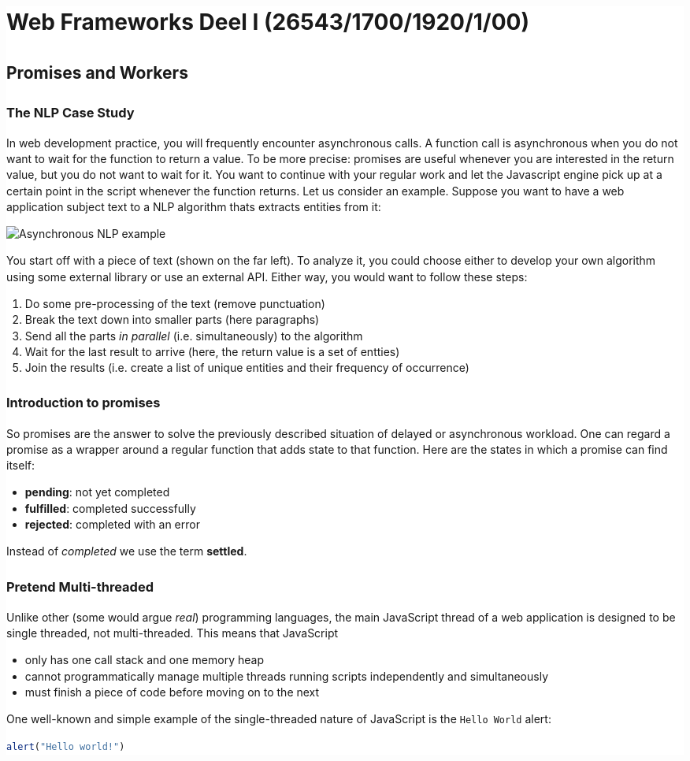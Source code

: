 # Web Frameworks Deel I (26543/1700/1920/1/00)

## Promises and Workers

### The NLP Case Study

In web development practice, you will frequently encounter asynchronous calls. A function call is asynchronous when you do not want to wait for the function to return a value. To be more precise: promises are useful whenever you are interested in the return value, but you do not want to wait for it. You want to continue with your regular work and let the Javascript engine pick up at a certain point in the script whenever the function returns. Let us consider an example. Suppose you want to have a web application subject text to a NLP algorithm thats extracts entities from it:

![Asynchronous NLP example](Media/NLP.png)

You start off with a piece of text (shown on the far left). To analyze it, you could choose either to develop your own algorithm using some external library or use an external API. Either way, you would want to follow these steps:

1. Do some pre-processing of the text (remove punctuation)
2. Break the text down into smaller parts (here paragraphs)
3. Send all the parts *in parallel* (i.e. simultaneously) to the algorithm
4. Wait for the last result to arrive (here, the return value is a set of entties)
5. Join the results (i.e. create a list of unique entities and their frequency of occurrence)

### Introduction to promises

So promises are the answer to solve the previously described situation of delayed or asynchronous workload. One can regard a promise as a wrapper around a regular function that adds state to that function. Here are the states in which a promise can find itself:

- **pending**: not yet completed
- **fulfilled**: completed successfully
- **rejected**: completed with an error

Instead of *completed* we use the term **settled**.

### Pretend Multi-threaded

Unlike other (some would argue *real*) programming languages, the main JavaScript thread of a web application is designed to be single threaded, not multi-threaded. This means that JavaScript

- only has one call stack and one memory heap
- cannot programmatically manage multiple threads running scripts independently and simultaneously
- must finish a piece of code before moving on to the next

One well-known and simple example of the single-threaded nature of JavaScript is the `Hello World` alert:

```js
alert("Hello world!")
```
